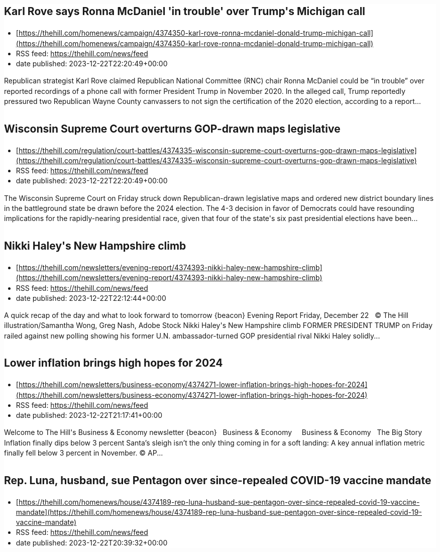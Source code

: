 ## Karl Rove says Ronna McDaniel 'in trouble' over Trump's Michigan call
 - [https://thehill.com/homenews/campaign/4374350-karl-rove-ronna-mcdaniel-donald-trump-michigan-call](https://thehill.com/homenews/campaign/4374350-karl-rove-ronna-mcdaniel-donald-trump-michigan-call)
 - RSS feed: https://thehill.com/news/feed
 - date published: 2023-12-22T22:20:49+00:00

Republican strategist Karl Rove claimed Republican National Committee (RNC) chair Ronna McDaniel could be “in trouble” over reported recordings of a phone call with former President Trump in November 2020. In the alleged call, Trump reportedly pressured two Republican Wayne County canvassers to not sign the certification of the 2020 election, according to a report...

## Wisconsin Supreme Court overturns GOP-drawn maps legislative
 - [https://thehill.com/regulation/court-battles/4374335-wisconsin-supreme-court-overturns-gop-drawn-maps-legislative](https://thehill.com/regulation/court-battles/4374335-wisconsin-supreme-court-overturns-gop-drawn-maps-legislative)
 - RSS feed: https://thehill.com/news/feed
 - date published: 2023-12-22T22:20:49+00:00

The Wisconsin Supreme Court on Friday struck down Republican-drawn legislative maps and ordered new district boundary lines in the battleground state be drawn before the 2024 election. The 4-3 decision in favor of Democrats could have resounding implications for the rapidly-nearing presidential race, given that four of the state's six past presidential elections have been...

## Nikki Haley's New Hampshire climb
 - [https://thehill.com/newsletters/evening-report/4374393-nikki-haley-new-hampshire-climb](https://thehill.com/newsletters/evening-report/4374393-nikki-haley-new-hampshire-climb)
 - RSS feed: https://thehill.com/news/feed
 - date published: 2023-12-22T22:12:44+00:00

A quick recap of the day and what to look forward to tomorrow {beacon}    Evening Report Friday, December 22   © The Hill illustration/Samantha Wong, Greg Nash, Adobe Stock Nikki Haley's New Hampshire climb FORMER PRESIDENT TRUMP on Friday railed against new polling showing his former U.N. ambassador-turned GOP presidential rival Nikki Haley solidly...

## Lower inflation brings high hopes for 2024
 - [https://thehill.com/newsletters/business-economy/4374271-lower-inflation-brings-high-hopes-for-2024](https://thehill.com/newsletters/business-economy/4374271-lower-inflation-brings-high-hopes-for-2024)
 - RSS feed: https://thehill.com/news/feed
 - date published: 2023-12-22T21:17:41+00:00

Welcome to The Hill's Business &#38; Economy newsletter {beacon}   Business &#38; Economy     Business &#38; Economy   The Big Story  Inflation finally dips below 3 percent Santa’s sleigh isn’t the only thing coming in for a soft landing: A key annual inflation metric finally fell below 3 percent in November. © AP...

## Rep. Luna, husband, sue Pentagon over since-repealed COVID-19 vaccine mandate
 - [https://thehill.com/homenews/house/4374189-rep-luna-husband-sue-pentagon-over-since-repealed-covid-19-vaccine-mandate](https://thehill.com/homenews/house/4374189-rep-luna-husband-sue-pentagon-over-since-repealed-covid-19-vaccine-mandate)
 - RSS feed: https://thehill.com/news/feed
 - date published: 2023-12-22T20:39:32+00:00
